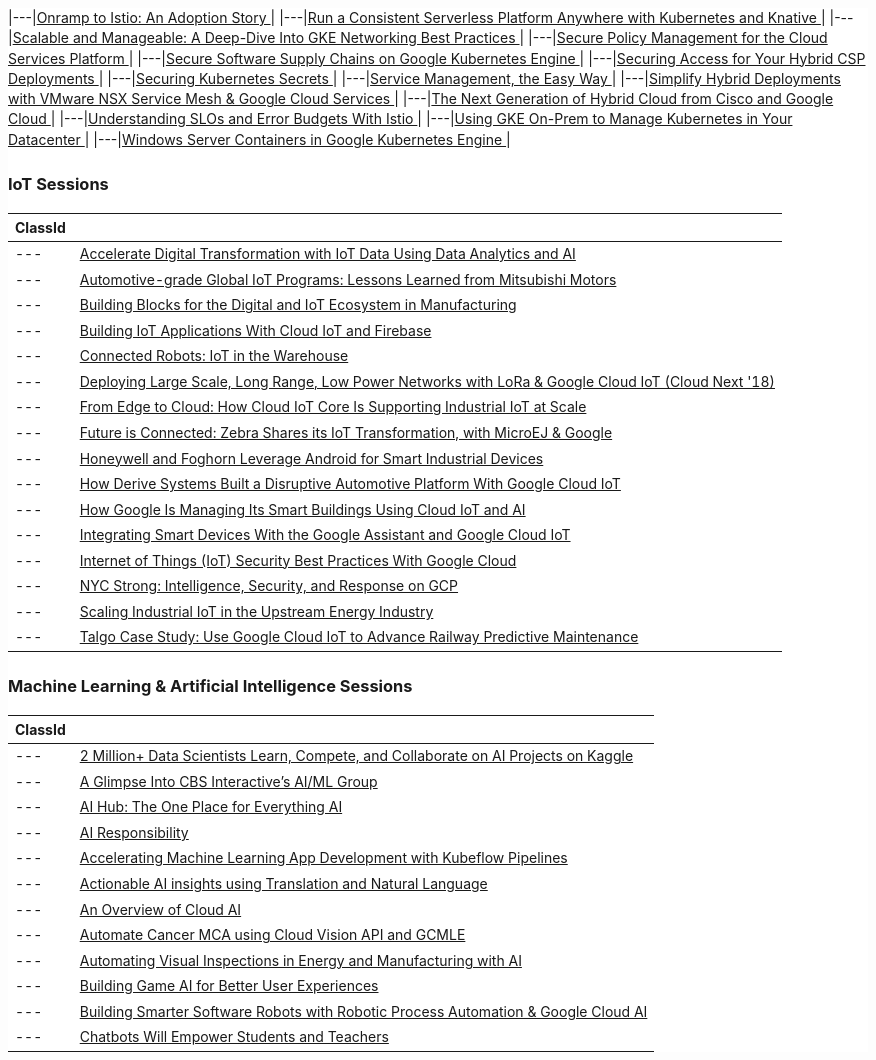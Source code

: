 |---|<a href="https://www.youtube.com/watch?v=SMhTI0Pjn1Q" target="_blank">Onramp to Istio: An Adoption Story </a>| 
|---|<a href="https://www.youtube.com/watch?v=lb_bRRAgEyc" target="_blank">Run a Consistent Serverless Platform Anywhere with Kubernetes and Knative </a>| 
|---|<a href="https://www.youtube.com/watch?v=fI-5LkBDap8" target="_blank">Scalable and Manageable: A Deep-Dive Into GKE Networking Best Practices </a>| 
|---|<a href="https://www.youtube.com/watch?v=3wsiL1zSFqQ" target="_blank">Secure Policy Management for the Cloud Services Platform </a>| 
|---|<a href="https://www.youtube.com/watch?v=Nej_823zfFo" target="_blank">Secure Software Supply Chains on Google Kubernetes Engine </a>| 
|---|<a href="https://www.youtube.com/watch?v=GSUDsKSOVtc" target="_blank">Securing Access for Your Hybrid CSP Deployments </a>| 
|---|<a href="https://www.youtube.com/watch?v=DNKcRUyz4Hw" target="_blank">Securing Kubernetes Secrets </a>| 
|---|<a href="https://www.youtube.com/watch?v=Bvb12rY3N6w" target="_blank">Service Management, the Easy Way </a>| 
|---|<a href="https://www.youtube.com/watch?v=4iYaF4nBM_o" target="_blank">Simplify Hybrid Deployments with VMware NSX Service Mesh & Google Cloud Services </a>| 
|---|<a href="https://www.youtube.com/watch?v=8SajHEBcv34" target="_blank">The Next Generation of Hybrid Cloud from Cisco and Google Cloud </a>| 
|---|<a href="https://www.youtube.com/watch?v=AKh8uuVCpFI" target="_blank">Understanding SLOs and Error Budgets With Istio </a>| 
|---|<a href="https://www.youtube.com/watch?v=XDmdwwTjJbc" target="_blank">Using GKE On-Prem to Manage Kubernetes in Your Datacenter </a>| 
|---|<a href="https://www.youtube.com/watch?v=C4kW9uLmefU" target="_blank">Windows Server Containers in Google Kubernetes Engine </a>| 




### IoT Sessions <a name="11"></a>

| ClassId |       |
|-|-|
|---|<a href="https://www.youtube.com/watch?v=PVfv6uYM9Xk" target="_blank">Accelerate Digital Transformation with IoT Data Using Data Analytics and AI </a>| 
|---|<a href="https://www.youtube.com/watch?v=cwsx_fQUEIA" target="_blank">Automotive-grade Global IoT Programs: Lessons Learned from Mitsubishi Motors </a>| 
|---|<a href="https://www.youtube.com/watch?v=seEVqTpqvBE" target="_blank">Building Blocks for the Digital and IoT Ecosystem in Manufacturing </a>| 
|---|<a href="https://www.youtube.com/watch?v=10Nelw2nL-Q" target="_blank">Building IoT Applications With Cloud IoT and Firebase </a>| 
|---|<a href="https://www.youtube.com/watch?v=HlLdR9QtzyU" target="_blank">Connected Robots: IoT in the Warehouse </a>| 
|---|<a href="https://www.youtube.com/watch?v=Cmfhfnid3gQ" target="_blank">Deploying Large Scale, Long Range, Low Power Networks with LoRa & Google Cloud IoT (Cloud Next '18) </a>| 
|---|<a href="https://www.youtube.com/watch?v=ZopbQQ0ddoI" target="_blank">From Edge to Cloud: How Cloud IoT Core Is Supporting Industrial IoT at Scale </a>| 
|---|<a href="https://www.youtube.com/watch?v=q8v3fFEs7IM" target="_blank">Future is Connected: Zebra Shares its IoT Transformation, with MicroEJ & Google </a>| 
|---|<a href="https://www.youtube.com/watch?v=16oeWeqqTew" target="_blank">Honeywell and Foghorn Leverage Android for Smart Industrial Devices </a>| 
|---|<a href="https://www.youtube.com/watch?v=wCgjeVNmBMI" target="_blank">How Derive Systems Built a Disruptive Automotive Platform With Google Cloud IoT </a>| 
|---|<a href="https://www.youtube.com/watch?v=Zz6jkLYkzSQ" target="_blank">How Google Is Managing Its Smart Buildings Using Cloud IoT and AI </a>| 
|---|<a href="https://www.youtube.com/watch?v=Of0JiCAE6Eg" target="_blank">Integrating Smart Devices With the Google Assistant and Google Cloud IoT </a>| 
|---|<a href="https://www.youtube.com/watch?v=q6-wwVohnIU" target="_blank">Internet of Things (IoT) Security Best Practices With Google Cloud </a>| 
|---|<a href="https://www.youtube.com/watch?v=x4yQY8yhVJY" target="_blank">NYC Strong: Intelligence, Security, and Response on GCP </a>| 
|---|<a href="https://www.youtube.com/watch?v=tMFmHcHkfdY" target="_blank">Scaling Industrial IoT in the Upstream Energy Industry </a>| 
|---|<a href="https://www.youtube.com/watch?v=7HcHf2wobhc" target="_blank">Talgo Case Study: Use Google Cloud IoT to Advance Railway Predictive Maintenance </a>| 




### Machine Learning & Artificial Intelligence Sessions <a name="12"></a>

| ClassId |       |
|-|-|
|---|<a href="https://www.youtube.com/watch?v=OTlp3F69BhI" target="_blank">2 Million+ Data Scientists Learn, Compete, and Collaborate on AI Projects on Kaggle </a>| 
|---|<a href="https://www.youtube.com/watch?v=hX71H78UYAc" target="_blank">A Glimpse Into CBS Interactive’s AI/ML Group </a>| 
|---|<a href="https://www.youtube.com/watch?v=QMTT2ngnj9Q" target="_blank">AI Hub: The One Place for Everything AI </a>| 
|---|<a href="https://www.youtube.com/watch?v=m6uGoSj-O1o" target="_blank">AI Responsibility </a>| 
|---|<a href="https://www.youtube.com/watch?v=TZ1lGrJLEZ0" target="_blank">Accelerating Machine Learning App Development with Kubeflow Pipelines </a>| 
|---|<a href="https://www.youtube.com/watch?v=ajmWGxAr9Wk" target="_blank">Actionable AI insights using Translation and Natural Language </a>| 
|---|<a href="https://www.youtube.com/watch?v=qeuCpyrAiYs" target="_blank">An Overview of Cloud AI </a>| 
|---|<a href="https://www.youtube.com/watch?v=7AaQIp3EzKM" target="_blank">Automate Cancer MCA using Cloud Vision API and GCMLE </a>| 
|---|<a href="https://www.youtube.com/watch?v=X813AkGuPDE" target="_blank">Automating Visual Inspections in Energy and Manufacturing with AI </a>| 
|---|<a href="https://www.youtube.com/watch?v=T6cb7jN0SSs" target="_blank">Building Game AI for Better User Experiences </a>| 
|---|<a href="https://www.youtube.com/watch?v=r68r8NzHRKo" target="_blank">Building Smarter Software Robots with Robotic Process Automation & Google Cloud AI </a>| 
|---|<a href="https://www.youtube.com/watch?v=tGwhO08v0UY" target="_blank">Chatbots Will Empower Students and Teachers </a>| 